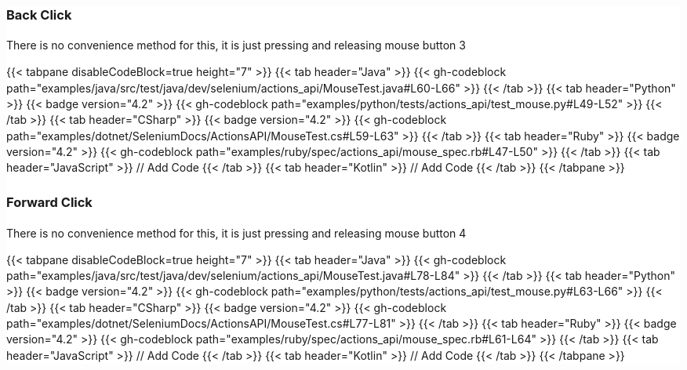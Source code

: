 ### Back Click

There is no convenience method for this, it is just pressing and releasing mouse button 3

{{< tabpane disableCodeBlock=true height="7" >}}
    {{< tab header="Java" >}}
        {{< gh-codeblock path="examples/java/src/test/java/dev/selenium/actions_api/MouseTest.java#L60-L66" >}}
    {{< /tab >}}
    {{< tab header="Python" >}}
        {{< badge version="4.2" >}}
        {{< gh-codeblock path="examples/python/tests/actions_api/test_mouse.py#L49-L52" >}}
    {{< /tab >}}
    {{< tab header="CSharp" >}}
        {{< badge version="4.2" >}}
        {{< gh-codeblock path="examples/dotnet/SeleniumDocs/ActionsAPI/MouseTest.cs#L59-L63" >}}
    {{< /tab >}}
    {{< tab header="Ruby" >}}
        {{< badge version="4.2" >}}
        {{< gh-codeblock path="examples/ruby/spec/actions_api/mouse_spec.rb#L47-L50" >}}
    {{< /tab >}}
    {{< tab header="JavaScript" >}}
        // Add Code
   {{< /tab >}}
    {{< tab header="Kotlin" >}}
        // Add Code
    {{< /tab >}}
{{< /tabpane >}}

### Forward Click

There is no convenience method for this, it is just pressing and releasing mouse button 4

{{< tabpane disableCodeBlock=true height="7" >}}
    {{< tab header="Java" >}}
        {{< gh-codeblock path="examples/java/src/test/java/dev/selenium/actions_api/MouseTest.java#L78-L84" >}}
    {{< /tab >}}
    {{< tab header="Python" >}}
        {{< badge version="4.2" >}}
        {{< gh-codeblock path="examples/python/tests/actions_api/test_mouse.py#L63-L66" >}}
    {{< /tab >}}
    {{< tab header="CSharp" >}}
        {{< badge version="4.2" >}}
        {{< gh-codeblock path="examples/dotnet/SeleniumDocs/ActionsAPI/MouseTest.cs#L77-L81" >}}
    {{< /tab >}}
    {{< tab header="Ruby" >}}
        {{< badge version="4.2" >}}
        {{< gh-codeblock path="examples/ruby/spec/actions_api/mouse_spec.rb#L61-L64" >}}
    {{< /tab >}}
    {{< tab header="JavaScript" >}}
        // Add Code
   {{< /tab >}}
    {{< tab header="Kotlin" >}}
        // Add Code
    {{< /tab >}}
{{< /tabpane >}}
